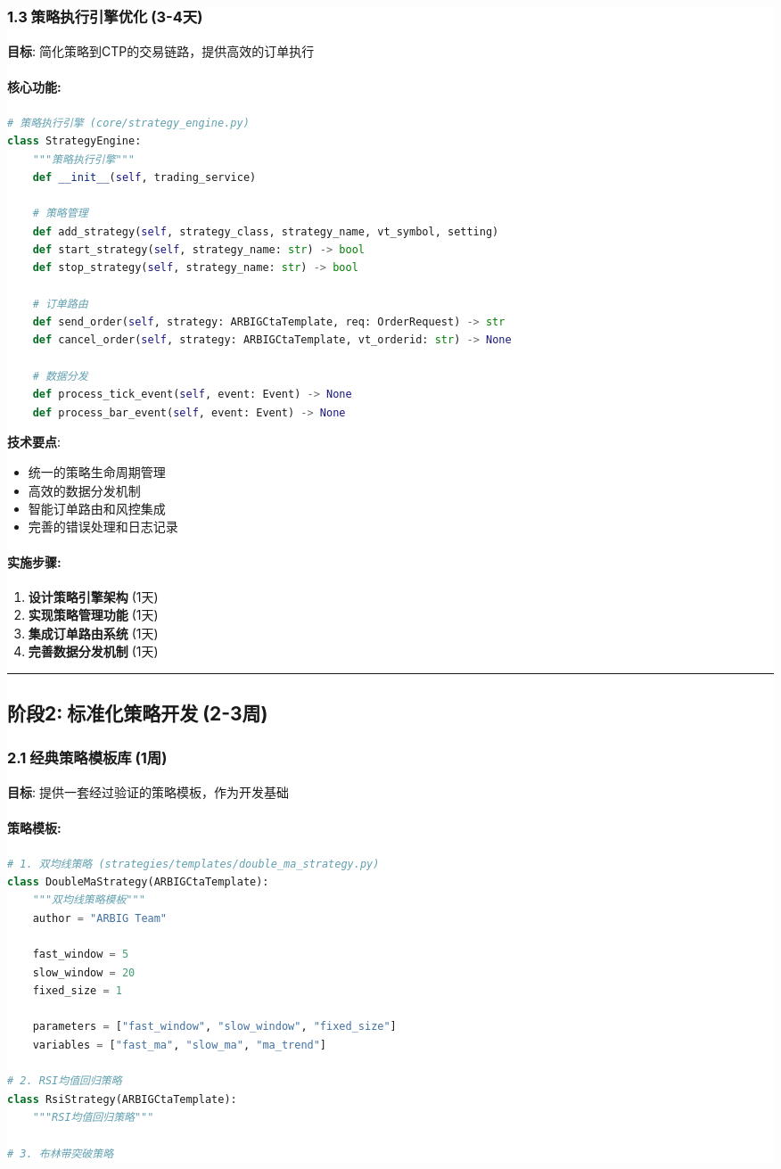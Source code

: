 ### **1.3 策略执行引擎优化** (3-4天)

**目标**: 简化策略到CTP的交易链路，提供高效的订单执行

#### **核心功能**:
```python
# 策略执行引擎 (core/strategy_engine.py)
class StrategyEngine:
    """策略执行引擎"""
    def __init__(self, trading_service)
    
    # 策略管理
    def add_strategy(self, strategy_class, strategy_name, vt_symbol, setting)
    def start_strategy(self, strategy_name: str) -> bool
    def stop_strategy(self, strategy_name: str) -> bool
    
    # 订单路由
    def send_order(self, strategy: ARBIGCtaTemplate, req: OrderRequest) -> str
    def cancel_order(self, strategy: ARBIGCtaTemplate, vt_orderid: str) -> None
    
    # 数据分发
    def process_tick_event(self, event: Event) -> None
    def process_bar_event(self, event: Event) -> None
```

**技术要点**:
- 统一的策略生命周期管理
- 高效的数据分发机制
- 智能订单路由和风控集成
- 完善的错误处理和日志记录

#### **实施步骤**:
1. **设计策略引擎架构** (1天)
2. **实现策略管理功能** (1天)
3. **集成订单路由系统** (1天)
4. **完善数据分发机制** (1天)

---

## **阶段2: 标准化策略开发** (2-3周)

### **2.1 经典策略模板库** (1周)

**目标**: 提供一套经过验证的策略模板，作为开发基础

#### **策略模板**:
```python
# 1. 双均线策略 (strategies/templates/double_ma_strategy.py)
class DoubleMaStrategy(ARBIGCtaTemplate):
    """双均线策略模板"""
    author = "ARBIG Team"
    
    fast_window = 5
    slow_window = 20
    fixed_size = 1
    
    parameters = ["fast_window", "slow_window", "fixed_size"]
    variables = ["fast_ma", "slow_ma", "ma_trend"]

# 2. RSI均值回归策略
class RsiStrategy(ARBIGCtaTemplate):
    """RSI均值回归策略"""

# 3. 布林带突破策略  
```